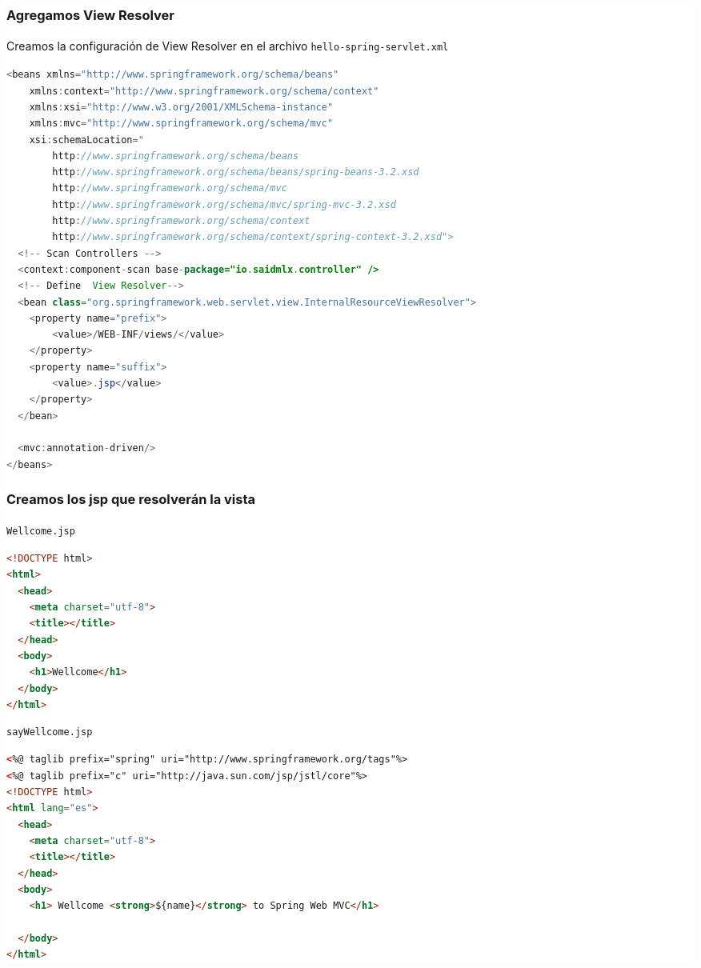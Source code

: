 ### Agregamos View Resolver
Creamos la configuración de View Resolver en el archivo `hello-spring-servlet.xml`

``` java
<beans xmlns="http://www.springframework.org/schema/beans"
	xmlns:context="http://www.springframework.org/schema/context"
	xmlns:xsi="http://www.w3.org/2001/XMLSchema-instance"
	xmlns:mvc="http://www.springframework.org/schema/mvc"
	xsi:schemaLocation="
        http://www.springframework.org/schema/beans
        http://www.springframework.org/schema/beans/spring-beans-3.2.xsd
        http://www.springframework.org/schema/mvc
        http://www.springframework.org/schema/mvc/spring-mvc-3.2.xsd
        http://www.springframework.org/schema/context
        http://www.springframework.org/schema/context/spring-context-3.2.xsd">
  <!-- Scan Controllers -->
  <context:component-scan base-package="io.saidmlx.controller" />
  <!-- Define  View Resolver-->
  <bean class="org.springframework.web.servlet.view.InternalResourceViewResolver">
  	<property name="prefix">
  		<value>/WEB-INF/views/</value>
  	</property>
  	<property name="suffix">
  		<value>.jsp</value>
  	</property>
  </bean>

  <mvc:annotation-driven/>
</beans>

```

### Creamos los jsp que resolverán la vista

`Wellcome.jsp`

``` html
<!DOCTYPE html>
<html>
  <head>
    <meta charset="utf-8">
    <title></title>
  </head>
  <body>
    <h1>Wellcome</h1>
  </body>
</html>

``` 

`sayWellcome.jsp`

``` html
<%@ taglib prefix="spring" uri="http://www.springframework.org/tags"%>
<%@ taglib prefix="c" uri="http://java.sun.com/jsp/jstl/core"%>
<!DOCTYPE html>
<html lang="es">
  <head>
    <meta charset="utf-8">
    <title></title>
  </head>
  <body>
    <h1> Wellcome <strong>${name}</strong> to Spring Web MVC</h1>

  </body>
</html>
```